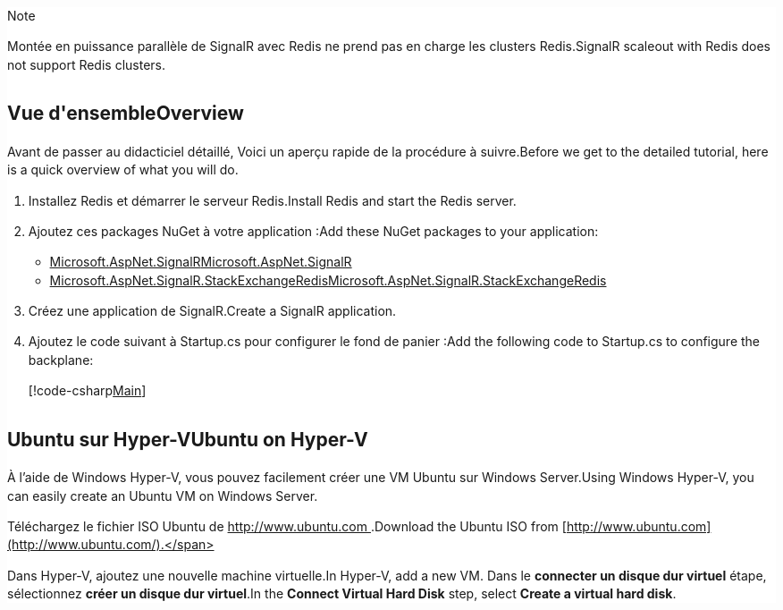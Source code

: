 > [!NOTE]
>
> <span data-ttu-id="a3da5-126">Montée en puissance parallèle de SignalR avec Redis ne prend pas en charge les clusters Redis.</span><span class="sxs-lookup"><span data-stu-id="a3da5-126">SignalR scaleout with Redis does not support Redis clusters.</span></span>


## <a name="overview"></a><span data-ttu-id="a3da5-127">Vue d'ensemble</span><span class="sxs-lookup"><span data-stu-id="a3da5-127">Overview</span></span>

<span data-ttu-id="a3da5-128">Avant de passer au didacticiel détaillé, Voici un aperçu rapide de la procédure à suivre.</span><span class="sxs-lookup"><span data-stu-id="a3da5-128">Before we get to the detailed tutorial, here is a quick overview of what you will do.</span></span>

1. <span data-ttu-id="a3da5-129">Installez Redis et démarrer le serveur Redis.</span><span class="sxs-lookup"><span data-stu-id="a3da5-129">Install Redis and start the Redis server.</span></span>
2. <span data-ttu-id="a3da5-130">Ajoutez ces packages NuGet à votre application :</span><span class="sxs-lookup"><span data-stu-id="a3da5-130">Add these NuGet packages to your application:</span></span>

    - [<span data-ttu-id="a3da5-131">Microsoft.AspNet.SignalR</span><span class="sxs-lookup"><span data-stu-id="a3da5-131">Microsoft.AspNet.SignalR</span></span>](http://nuget.org/packages/Microsoft.AspNet.SignalR)
    - [<span data-ttu-id="a3da5-132">Microsoft.AspNet.SignalR.StackExchangeRedis</span><span class="sxs-lookup"><span data-stu-id="a3da5-132">Microsoft.AspNet.SignalR.StackExchangeRedis</span></span>](https://www.nuget.org/packages/Microsoft.AspNet.SignalR.StackExchangeRedis)
    
3. <span data-ttu-id="a3da5-133">Créez une application de SignalR.</span><span class="sxs-lookup"><span data-stu-id="a3da5-133">Create a SignalR application.</span></span>
4. <span data-ttu-id="a3da5-134">Ajoutez le code suivant à Startup.cs pour configurer le fond de panier :</span><span class="sxs-lookup"><span data-stu-id="a3da5-134">Add the following code to Startup.cs to configure the backplane:</span></span>

    [!code-csharp[Main](scaleout-with-redis/samples/sample1.cs)]

## <a name="ubuntu-on-hyper-v"></a><span data-ttu-id="a3da5-135">Ubuntu sur Hyper-V</span><span class="sxs-lookup"><span data-stu-id="a3da5-135">Ubuntu on Hyper-V</span></span>

<span data-ttu-id="a3da5-136">À l’aide de Windows Hyper-V, vous pouvez facilement créer une VM Ubuntu sur Windows Server.</span><span class="sxs-lookup"><span data-stu-id="a3da5-136">Using Windows Hyper-V, you can easily create an Ubuntu VM on Windows Server.</span></span>

<span data-ttu-id="a3da5-137">Téléchargez le fichier ISO Ubuntu de [ http://www.ubuntu.com ](http://www.ubuntu.com/).</span><span class="sxs-lookup"><span data-stu-id="a3da5-137">Download the Ubuntu ISO from [http://www.ubuntu.com](http://www.ubuntu.com/).</span></span>

<span data-ttu-id="a3da5-138">Dans Hyper-V, ajoutez une nouvelle machine virtuelle.</span><span class="sxs-lookup"><span data-stu-id="a3da5-138">In Hyper-V, add a new VM.</span></span> <span data-ttu-id="a3da5-139">Dans le **connecter un disque dur virtuel** étape, sélectionnez **créer un disque dur virtuel**.</span><span class="sxs-lookup"><span data-stu-id="a3da5-139">In the **Connect Virtual Hard Disk** step, select **Create a virtual hard disk**.</span></span>
